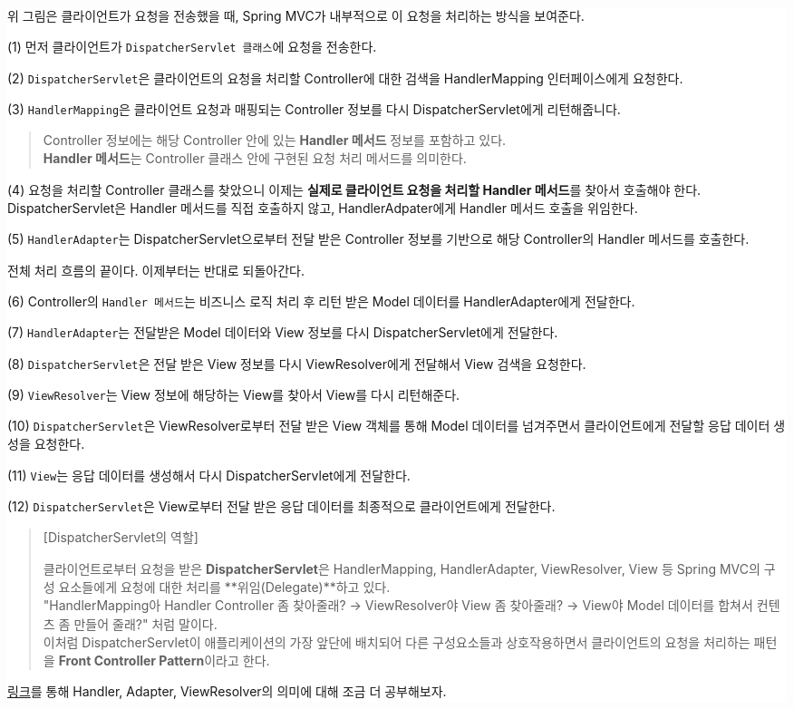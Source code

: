위 그림은 클라이언트가 요청을 전송했을 때, Spring MVC가 내부적으로 이 요청을 처리하는 방식을 보여준다.

(1) 먼저 클라이언트가 `DispatcherServlet 클래스`에 요청을 전송한다.

(2) `DispatcherServlet`은 클라이언트의 요청을 처리할 Controller에 대한 검색을 HandlerMapping 인터페이스에게 요청한다.

(3) `HandlerMapping`은 클라이언트 요청과 매핑되는 Controller 정보를 다시 DispatcherServlet에게 리턴해줍니다.
> Controller 정보에는 해당 Controller 안에 있는 **Handler 메서드** 정보를 포함하고 있다.  
> **Handler 메서드**는 Controller 클래스 안에 구현된 요청 처리 메서드를 의미한다.

(4) 요청을 처리할 Controller 클래스를 찾았으니 이제는 **실제로 클라이언트 요청을 처리할 Handler 메서드**를 찾아서 호출해야 한다. DispatcherServlet은 Handler 메서드를 직접 호출하지 않고, HandlerAdpater에게 Handler 메서드 호출을 위임한다.

(5) `HandlerAdapter`는 DispatcherServlet으로부터 전달 받은 Controller 정보를 기반으로 해당 Controller의 Handler 메서드를 호출한다.

전체 처리 흐름의 끝이다. 이제부터는 반대로 되돌아간다.

(6) Controller의 `Handler 메서드`는 비즈니스 로직 처리 후 리턴 받은 Model 데이터를 HandlerAdapter에게 전달한다.

(7) `HandlerAdapter`는 전달받은 Model 데이터와 View 정보를 다시 DispatcherServlet에게 전달한다.

(8) `DispatcherServlet`은 전달 받은 View 정보를 다시 ViewResolver에게 전달해서 View 검색을 요청한다.

(9) `ViewResolver`는 View 정보에 해당하는 View를 찾아서 View를 다시 리턴해준다.

(10) `DispatcherServlet`은 ViewResolver로부터 전달 받은 View 객체를 통해 Model 데이터를 넘겨주면서 클라이언트에게 전달할 응답 데이터 생성을 요청한다.

(11) `View`는 응답 데이터를 생성해서 다시 DispatcherServlet에게 전달한다.

(12) `DispatcherServlet`은 View로부터 전달 받은 응답 데이터를 최종적으로 클라이언트에게 전달한다.

> [DispatcherServlet의 역할]
> 
> 클라이언트로부터 요청을 받은 **DispatcherServlet**은 HandlerMapping, HandlerAdapter, ViewResolver, View 등 Spring MVC의 구성 요소들에게 요청에 대한 처리를 **위임(Delegate)**하고 있다.  
> "HandlerMapping아 Handler Controller 좀 찾아줄래? → ViewResolver야 View 좀 찾아줄래? → View야 Model 데이터를 합쳐서 컨텐츠 좀 만들어 줄래?" 처럼 말이다.  
> 이처럼 DispatcherServlet이 애플리케이션의 가장 앞단에 배치되어 다른 구성요소들과 상호작용하면서 클라이언트의 요청을 처리하는 패턴을 **Front Controller Pattern**이라고 한다. 

[링크][Link]를 통해 Handler, Adapter, ViewResolver의 의미에 대해 조금 더 공부해보자.

[Link]: https://itvillage.tistory.com/entry/Spring-MVC의-동작-방식-추가-설명
